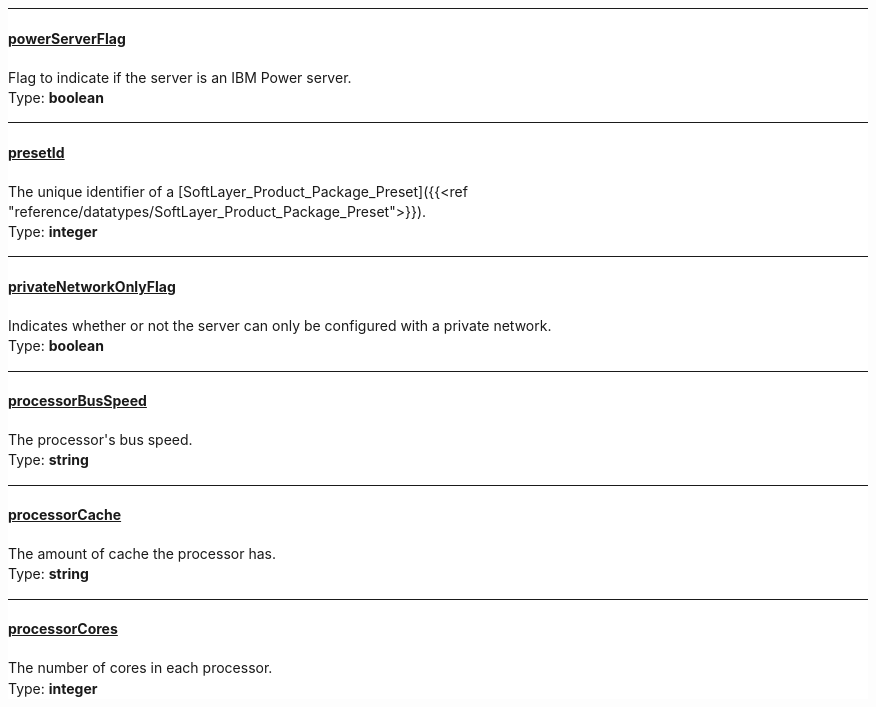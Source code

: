</div>
<div class="prop-row">

-----
[powerServerFlag]: #powerserverflag
#### [powerServerFlag]
Flag to indicate if the server is an IBM Power server.  
<span class="type-label">Type: </span>**boolean**


</div>
<div class="prop-row">

-----
[presetId]: #presetid
#### [presetId]
The unique identifier of a [SoftLayer_Product_Package_Preset]({{<ref "reference/datatypes/SoftLayer_Product_Package_Preset">}}).  
<span class="type-label">Type: </span>**integer**


</div>
<div class="prop-row">

-----
[privateNetworkOnlyFlag]: #privatenetworkonlyflag
#### [privateNetworkOnlyFlag]
Indicates whether or not the server can only be configured with a private network.  
<span class="type-label">Type: </span>**boolean**


</div>
<div class="prop-row">

-----
[processorBusSpeed]: #processorbusspeed
#### [processorBusSpeed]
The processor's bus speed.  
<span class="type-label">Type: </span>**string**


</div>
<div class="prop-row">

-----
[processorCache]: #processorcache
#### [processorCache]
The amount of cache the processor has.  
<span class="type-label">Type: </span>**string**


</div>
<div class="prop-row">

-----
[processorCores]: #processorcores
#### [processorCores]
The number of cores in each processor.  
<span class="type-label">Type: </span>**integer**


</div>
<div class="prop-row">


[bareMetalReservedFlag]: #baremetalreservedflag
[catalogId]: #catalogid
[datacenters]: #datacenters
[defaultRamCapacity]: #defaultramcapacity
[dualPathNetworkFlag]: #dualpathnetworkflag
[flexCoreServerFlag]: #flexcoreserverflag
[gpuFlag]: #gpuflag
[hourlyBillingFlag]: #hourlybillingflag
[id]: #id
[itemId]: #itemid
[itemPriceId]: #itempriceid
[maximumDriveCount]: #maximumdrivecount
[maximumPortSpeed]: #maximumportspeed
[maximumRamCapacity]: #maximumramcapacity
[minimumPortSpeed]: #minimumportspeed
[networkGatewayApplianceRoleFlag]: #networkgatewayapplianceroleflag
[outletFlag]: #outletflag
[packageId]: #packageid
[packageType]: #packagetype
[processorCount]: #processorcount
[processorManufacturer]: #processormanufacturer
[processorModel]: #processormodel
[processorName]: #processorname
[processorSpeed]: #processorspeed
[productName]: #productname
[redundantPowerFlag]: #redundantpowerflag
[sapCertifiedServerFlag]: #sapcertifiedserverflag
[startingHourlyPrice]: #startinghourlyprice
[startingMonthlyPrice]: #startingmonthlyprice
[termLength]: #termlength
[totalCoreCount]: #totalcorecount
[txtTpmFlag]: #txttpmflag
[unitSize]: #unitsize
[vmwareVsanNodeFlag]: #vmwarevsannodeflag
[catalog]: #catalog
[item]: #item
[itemPrice]: #itemprice
[package]: #package
[preset]: #preset